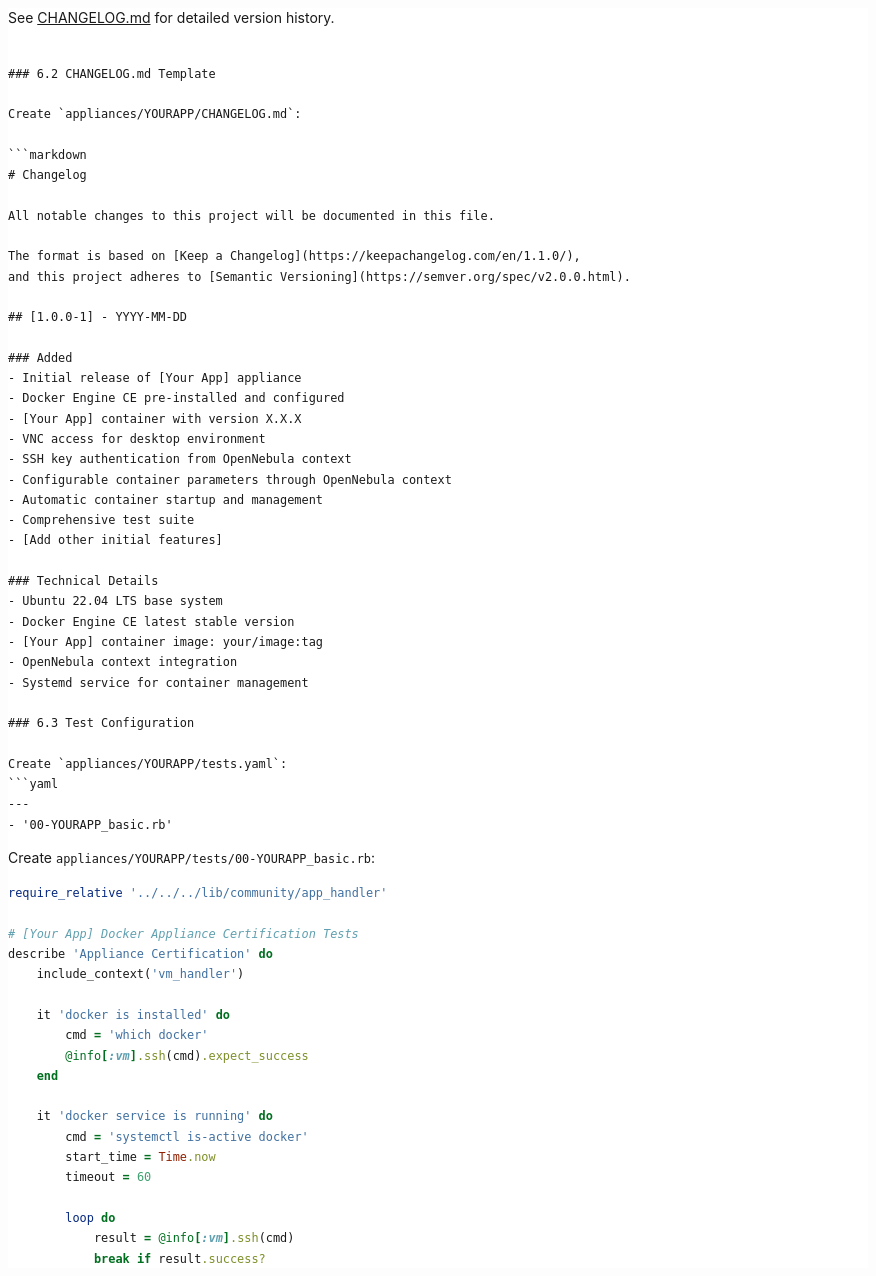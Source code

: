See [CHANGELOG.md](CHANGELOG.md) for detailed version history.
```

### 6.2 CHANGELOG.md Template

Create `appliances/YOURAPP/CHANGELOG.md`:

```markdown
# Changelog

All notable changes to this project will be documented in this file.

The format is based on [Keep a Changelog](https://keepachangelog.com/en/1.1.0/),
and this project adheres to [Semantic Versioning](https://semver.org/spec/v2.0.0.html).

## [1.0.0-1] - YYYY-MM-DD

### Added
- Initial release of [Your App] appliance
- Docker Engine CE pre-installed and configured
- [Your App] container with version X.X.X
- VNC access for desktop environment
- SSH key authentication from OpenNebula context
- Configurable container parameters through OpenNebula context
- Automatic container startup and management
- Comprehensive test suite
- [Add other initial features]

### Technical Details
- Ubuntu 22.04 LTS base system
- Docker Engine CE latest stable version
- [Your App] container image: your/image:tag
- OpenNebula context integration
- Systemd service for container management

### 6.3 Test Configuration

Create `appliances/YOURAPP/tests.yaml`:
```yaml
---
- '00-YOURAPP_basic.rb'
```

Create `appliances/YOURAPP/tests/00-YOURAPP_basic.rb`:
```ruby
require_relative '../../../lib/community/app_handler'

# [Your App] Docker Appliance Certification Tests
describe 'Appliance Certification' do
    include_context('vm_handler')

    it 'docker is installed' do
        cmd = 'which docker'
        @info[:vm].ssh(cmd).expect_success
    end

    it 'docker service is running' do
        cmd = 'systemctl is-active docker'
        start_time = Time.now
        timeout = 60

        loop do
            result = @info[:vm].ssh(cmd)
            break if result.success?

```